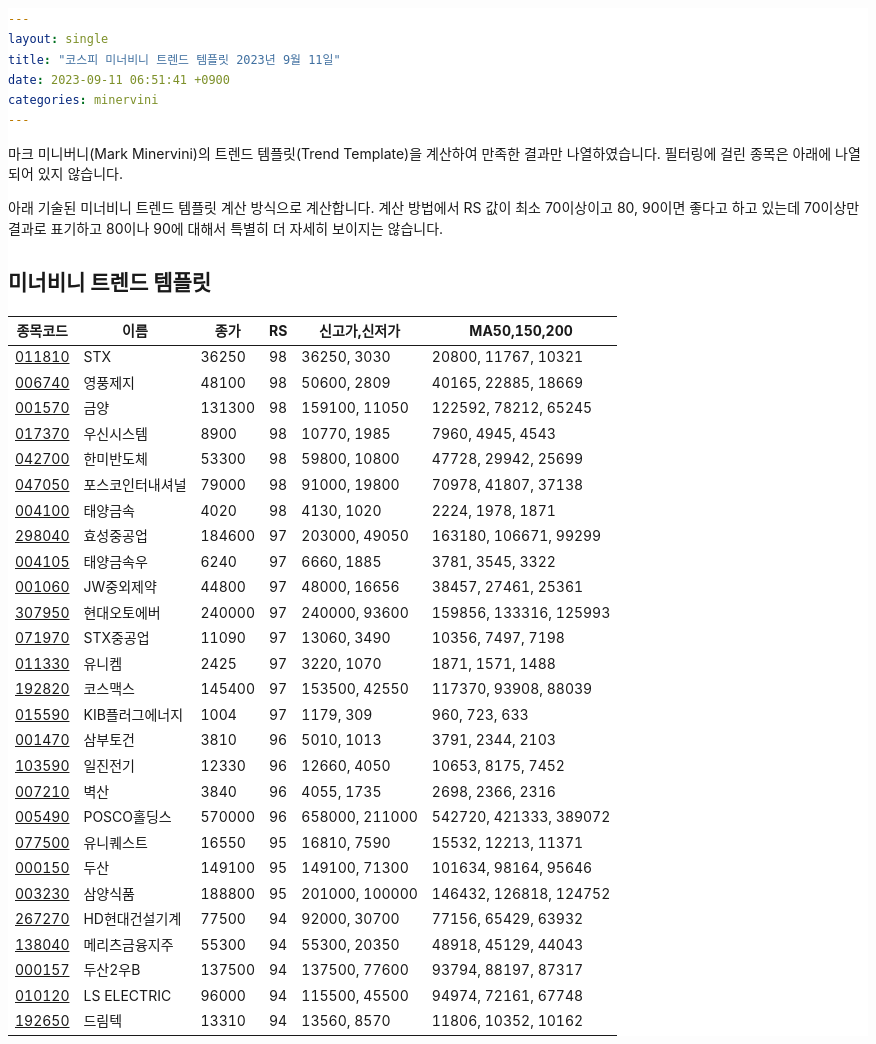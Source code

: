 ```yaml
---
layout: single
title: "코스피 미너비니 트렌드 템플릿 2023년 9월 11일"
date: 2023-09-11 06:51:41 +0900
categories: minervini
---
```

마크 미니버니(Mark Minervini)의 트렌드 템플릿(Trend Template)을 계산하여 만족한 결과만 나열하였습니다. 필터링에 걸린 종목은 아래에 나열되어 있지 않습니다.

아래 기술된 미너비니 트렌드 템플릿 계산 방식으로 계산합니다. 계산 방법에서 RS 값이 최소 70이상이고 80, 90이면 좋다고 하고 있는데 70이상만 결과로 표기하고 80이나 90에 대해서 특별히 더 자세히 보이지는 않습니다.

## 미너비니 트렌드 템플릿

|종목코드|이름|종가|RS|신고가,신저가|MA50,150,200|
|------|---|---|--|---------|------------|
|[011810](https://finance.daum.net/quotes/A011810)|STX|36250|98|36250, 3030|20800, 11767, 10321|
|[006740](https://finance.daum.net/quotes/A006740)|영풍제지|48100|98|50600, 2809|40165, 22885, 18669|
|[001570](https://finance.daum.net/quotes/A001570)|금양|131300|98|159100, 11050|122592, 78212, 65245|
|[017370](https://finance.daum.net/quotes/A017370)|우신시스템|8900|98|10770, 1985|7960, 4945, 4543|
|[042700](https://finance.daum.net/quotes/A042700)|한미반도체|53300|98|59800, 10800|47728, 29942, 25699|
|[047050](https://finance.daum.net/quotes/A047050)|포스코인터내셔널|79000|98|91000, 19800|70978, 41807, 37138|
|[004100](https://finance.daum.net/quotes/A004100)|태양금속|4020|98|4130, 1020|2224, 1978, 1871|
|[298040](https://finance.daum.net/quotes/A298040)|효성중공업|184600|97|203000, 49050|163180, 106671, 99299|
|[004105](https://finance.daum.net/quotes/A004105)|태양금속우|6240|97|6660, 1885|3781, 3545, 3322|
|[001060](https://finance.daum.net/quotes/A001060)|JW중외제약|44800|97|48000, 16656|38457, 27461, 25361|
|[307950](https://finance.daum.net/quotes/A307950)|현대오토에버|240000|97|240000, 93600|159856, 133316, 125993|
|[071970](https://finance.daum.net/quotes/A071970)|STX중공업|11090|97|13060, 3490|10356, 7497, 7198|
|[011330](https://finance.daum.net/quotes/A011330)|유니켐|2425|97|3220, 1070|1871, 1571, 1488|
|[192820](https://finance.daum.net/quotes/A192820)|코스맥스|145400|97|153500, 42550|117370, 93908, 88039|
|[015590](https://finance.daum.net/quotes/A015590)|KIB플러그에너지|1004|97|1179, 309|960, 723, 633|
|[001470](https://finance.daum.net/quotes/A001470)|삼부토건|3810|96|5010, 1013|3791, 2344, 2103|
|[103590](https://finance.daum.net/quotes/A103590)|일진전기|12330|96|12660, 4050|10653, 8175, 7452|
|[007210](https://finance.daum.net/quotes/A007210)|벽산|3840|96|4055, 1735|2698, 2366, 2316|
|[005490](https://finance.daum.net/quotes/A005490)|POSCO홀딩스|570000|96|658000, 211000|542720, 421333, 389072|
|[077500](https://finance.daum.net/quotes/A077500)|유니퀘스트|16550|95|16810, 7590|15532, 12213, 11371|
|[000150](https://finance.daum.net/quotes/A000150)|두산|149100|95|149100, 71300|101634, 98164, 95646|
|[003230](https://finance.daum.net/quotes/A003230)|삼양식품|188800|95|201000, 100000|146432, 126818, 124752|
|[267270](https://finance.daum.net/quotes/A267270)|HD현대건설기계|77500|94|92000, 30700|77156, 65429, 63932|
|[138040](https://finance.daum.net/quotes/A138040)|메리츠금융지주|55300|94|55300, 20350|48918, 45129, 44043|
|[000157](https://finance.daum.net/quotes/A000157)|두산2우B|137500|94|137500, 77600|93794, 88197, 87317|
|[010120](https://finance.daum.net/quotes/A010120)|LS ELECTRIC|96000|94|115500, 45500|94974, 72161, 67748|
|[192650](https://finance.daum.net/quotes/A192650)|드림텍|13310|94|13560, 8570|11806, 10352, 10162|